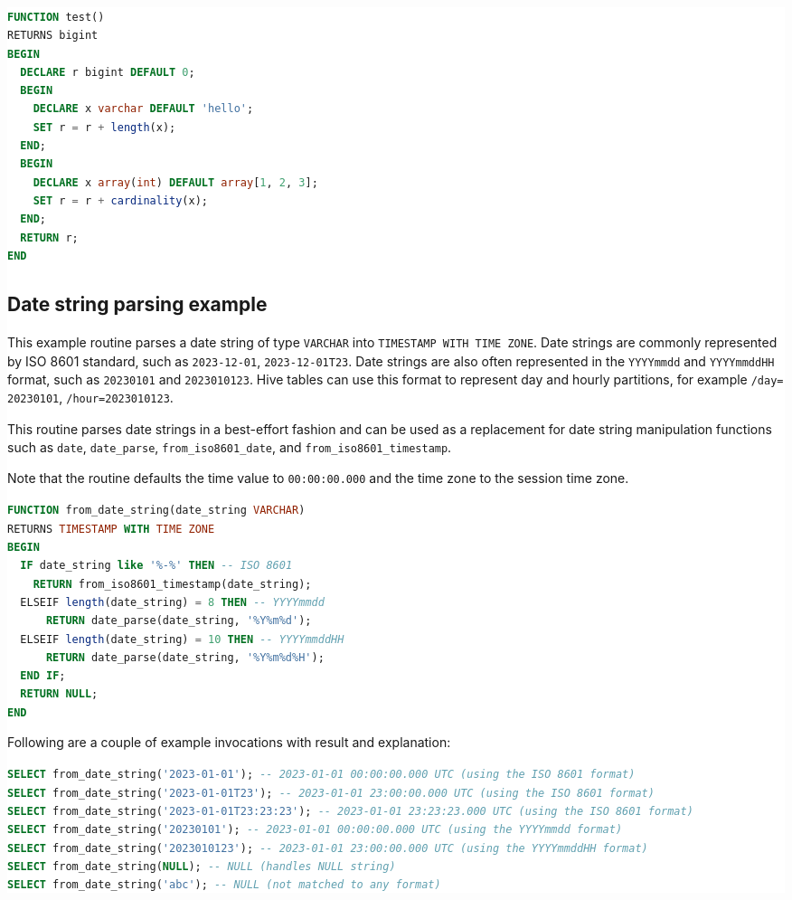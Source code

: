 ```sql
FUNCTION test()
RETURNS bigint
BEGIN
  DECLARE r bigint DEFAULT 0;
  BEGIN
    DECLARE x varchar DEFAULT 'hello';
    SET r = r + length(x);
  END;
  BEGIN
    DECLARE x array(int) DEFAULT array[1, 2, 3];
    SET r = r + cardinality(x);
  END;
  RETURN r;
END
```

## Date string parsing example

This example routine parses a date string of type `VARCHAR` into `TIMESTAMP WITH
TIME ZONE`. Date strings are commonly represented by ISO 8601 standard, such as
`2023-12-01`, `2023-12-01T23`. Date strings are also often represented in the
`YYYYmmdd` and `YYYYmmddHH` format, such as `20230101` and `2023010123`. Hive
tables can use this format to represent day and hourly partitions, for example
`/day=20230101`, `/hour=2023010123`.

This routine parses date strings in a best-effort fashion and can be used as a
replacement for date string manipulation functions such as `date`, `date_parse`,
`from_iso8601_date`,  and `from_iso8601_timestamp`.

Note that the routine defaults the time value to `00:00:00.000` and the time
zone to the session time zone.


```sql
FUNCTION from_date_string(date_string VARCHAR)
RETURNS TIMESTAMP WITH TIME ZONE
BEGIN
  IF date_string like '%-%' THEN -- ISO 8601
    RETURN from_iso8601_timestamp(date_string);
  ELSEIF length(date_string) = 8 THEN -- YYYYmmdd
      RETURN date_parse(date_string, '%Y%m%d');
  ELSEIF length(date_string) = 10 THEN -- YYYYmmddHH
      RETURN date_parse(date_string, '%Y%m%d%H');
  END IF;
  RETURN NULL;
END
```

Following are a couple of example invocations with result and explanation:

```sql
SELECT from_date_string('2023-01-01'); -- 2023-01-01 00:00:00.000 UTC (using the ISO 8601 format)
SELECT from_date_string('2023-01-01T23'); -- 2023-01-01 23:00:00.000 UTC (using the ISO 8601 format)
SELECT from_date_string('2023-01-01T23:23:23'); -- 2023-01-01 23:23:23.000 UTC (using the ISO 8601 format)
SELECT from_date_string('20230101'); -- 2023-01-01 00:00:00.000 UTC (using the YYYYmmdd format)
SELECT from_date_string('2023010123'); -- 2023-01-01 23:00:00.000 UTC (using the YYYYmmddHH format)
SELECT from_date_string(NULL); -- NULL (handles NULL string)
SELECT from_date_string('abc'); -- NULL (not matched to any format)
```
